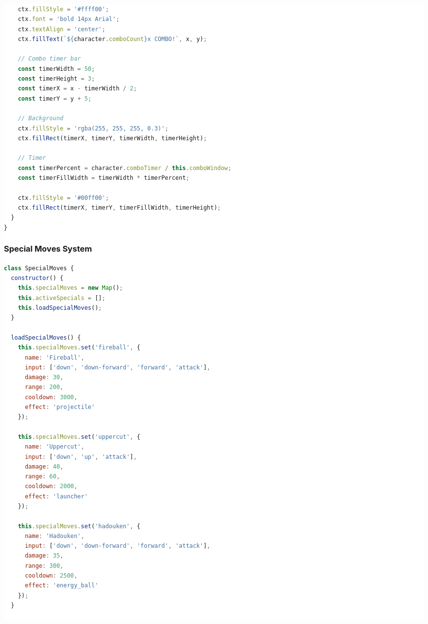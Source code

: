 ```javascript
    ctx.fillStyle = '#ffff00';
    ctx.font = 'bold 14px Arial';
    ctx.textAlign = 'center';
    ctx.fillText(`${character.comboCount}x COMBO!`, x, y);
    
    // Combo timer bar
    const timerWidth = 50;
    const timerHeight = 3;
    const timerX = x - timerWidth / 2;
    const timerY = y + 5;
    
    // Background
    ctx.fillStyle = 'rgba(255, 255, 255, 0.3)';
    ctx.fillRect(timerX, timerY, timerWidth, timerHeight);
    
    // Timer
    const timerPercent = character.comboTimer / this.comboWindow;
    const timerFillWidth = timerWidth * timerPercent;
    
    ctx.fillStyle = '#00ff00';
    ctx.fillRect(timerX, timerY, timerFillWidth, timerHeight);
  }
}
```

### Special Moves System
```javascript
class SpecialMoves {
  constructor() {
    this.specialMoves = new Map();
    this.activeSpecials = [];
    this.loadSpecialMoves();
  }
  
  loadSpecialMoves() {
    this.specialMoves.set('fireball', {
      name: 'Fireball',
      input: ['down', 'down-forward', 'forward', 'attack'],
      damage: 30,
      range: 200,
      cooldown: 3000,
      effect: 'projectile'
    });
    
    this.specialMoves.set('uppercut', {
      name: 'Uppercut',
      input: ['down', 'up', 'attack'],
      damage: 40,
      range: 60,
      cooldown: 2000,
      effect: 'launcher'
    });
    
    this.specialMoves.set('hadouken', {
      name: 'Hadouken',
      input: ['down', 'down-forward', 'forward', 'attack'],
      damage: 35,
      range: 300,
      cooldown: 2500,
      effect: 'energy_ball'
    });
  }
  
```